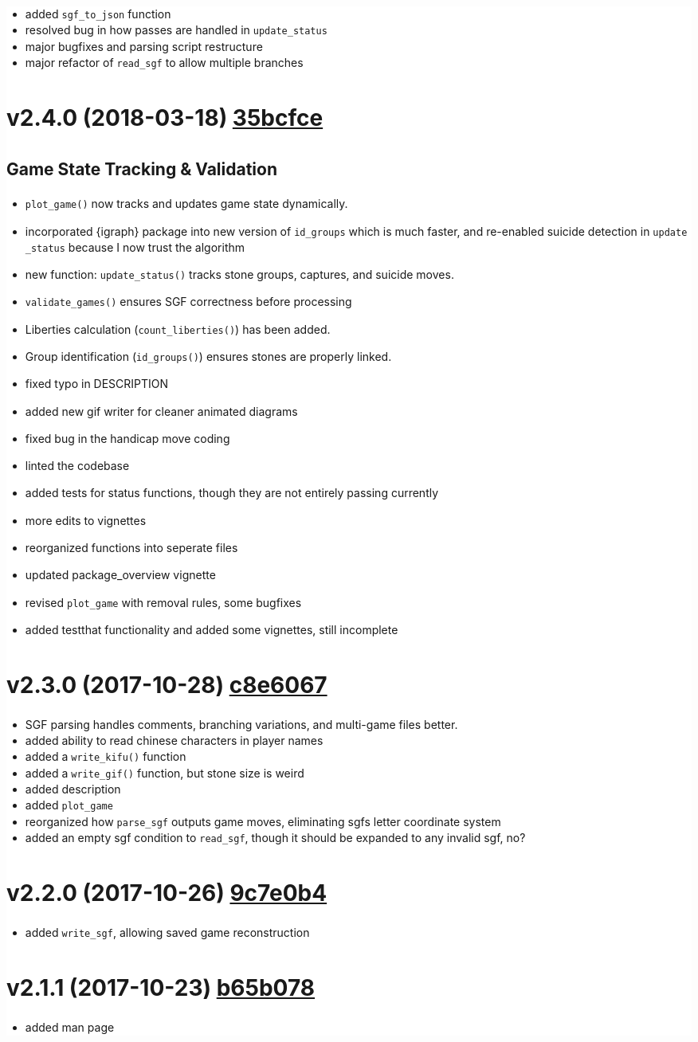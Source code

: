 
- added `sgf_to_json` function
- resolved bug in how passes are handled in `update_status`
- major bugfixes and parsing script restructure
- major refactor of `read_sgf` to allow multiple branches

# v2.4.0 (2018-03-18) [35bcfce](https://github.com/babeheim/kaya/commit/35bcfce)

## Game State Tracking & Validation
- `plot_game()` now tracks and updates game state dynamically.
- incorporated {igraph} package into new version of `id_groups` which is much faster, and re-enabled suicide detection in `update_status` because I now trust the algorithm
- new function: `update_status()` tracks stone groups, captures, and suicide moves.
- `validate_games()` ensures SGF correctness before processing
- Liberties calculation (`count_liberties()`) has been added.
- Group identification (`id_groups()`) ensures stones are properly linked.

- fixed typo in DESCRIPTION
- added new gif writer for cleaner animated diagrams

- fixed bug in the handicap move coding
- linted the codebase
- added tests for status functions, though they are not entirely passing currently
- more edits to vignettes
- reorganized functions into seperate files
- updated package_overview vignette
- revised `plot_game` with removal rules, some bugfixes
- added testthat functionality and added some vignettes, still incomplete

# v2.3.0 (2017-10-28) [c8e6067](https://github.com/babeheim/kaya/commit/c8e6067)

- SGF parsing handles comments, branching variations, and multi-game files better.
- added ability to read chinese characters in player names
- added a `write_kifu()` function
- added a `write_gif()` function, but stone size is weird
- added description
- added `plot_game`
- reorganized how `parse_sgf` outputs game moves, eliminating sgfs letter coordinate system
- added an empty sgf condition to `read_sgf`, though it should be expanded to any invalid sgf, no?

# v2.2.0 (2017-10-26) [9c7e0b4](https://github.com/babeheim/kaya/commit/9c7e0b4)
- added `write_sgf`, allowing saved game reconstruction

# v2.1.1 (2017-10-23) [b65b078](https://github.com/babeheim/kaya/commit/b65b078)
- added man page
